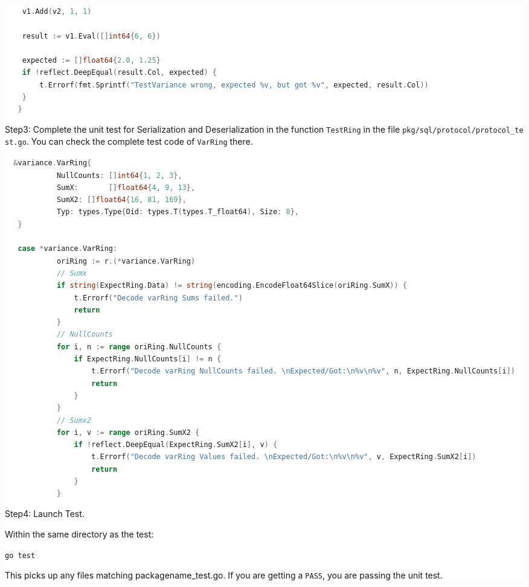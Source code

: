 ```go
   	v1.Add(v2, 1, 1)
   
   	result := v1.Eval([]int64{6, 6})
   
   	expected := []float64{2.0, 1.25}
   	if !reflect.DeepEqual(result.Col, expected) {
   		t.Errorf(fmt.Sprintf("TestVariance wrong, expected %v, but got %v", expected, result.Col))
   	}
   }
```

Step3: Complete the unit test for Serialization and Deserialization in the function `TestRing` in the file `pkg/sql/protocol/protocol_test.go`.
You can check the complete test code of `VarRing` there.

```go
  &variance.VarRing{
   			NullCounts: []int64{1, 2, 3},
   			SumX:       []float64{4, 9, 13},
   			SumX2: []float64{16, 81, 169},
   			Typ: types.Type{Oid: types.T(types.T_float64), Size: 8},
   }
   
   case *variance.VarRing:
   			oriRing := r.(*variance.VarRing)
   			// Sumx
   			if string(ExpectRing.Data) != string(encoding.EncodeFloat64Slice(oriRing.SumX)) {
   				t.Errorf("Decode varRing Sums failed.")
   				return
   			}
   			// NullCounts
   			for i, n := range oriRing.NullCounts {
   				if ExpectRing.NullCounts[i] != n {
   					t.Errorf("Decode varRing NullCounts failed. \nExpected/Got:\n%v\n%v", n, ExpectRing.NullCounts[i])
   					return
   				}
   			}
   			// Sumx2
   			for i, v := range oriRing.SumX2 {
   				if !reflect.DeepEqual(ExpectRing.SumX2[i], v) {
   					t.Errorf("Decode varRing Values failed. \nExpected/Got:\n%v\n%v", v, ExpectRing.SumX2[i])
   					return
   				}
   			}

```



Step4: Launch Test.

Within the same directory as the test:
```
go test
```
This picks up any files matching packagename_test.go.
If you are getting a `PASS`, you are passing the unit test. 
